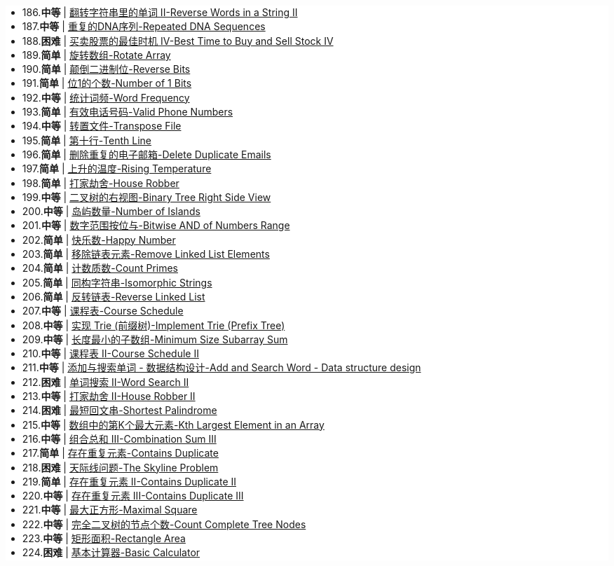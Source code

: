 * 186.**中等** | [翻转字符串里的单词 II-Reverse Words in a String II](https://leetcode-cn.com/problems/problems/reverse-words-in-a-string-ii) 
* 187.**中等** | [重复的DNA序列-Repeated DNA Sequences](https://leetcode-cn.com/problems/problems/repeated-dna-sequences) 
* 188.**困难** | [买卖股票的最佳时机 IV-Best Time to Buy and Sell Stock IV](https://leetcode-cn.com/problems/problems/best-time-to-buy-and-sell-stock-iv) 
* 189.**简单** | [旋转数组-Rotate Array](https://leetcode-cn.com/problems/problems/rotate-array) 
* 190.**简单** | [颠倒二进制位-Reverse Bits](https://leetcode-cn.com/problems/problems/reverse-bits) 
* 191.**简单** | [位1的个数-Number of 1 Bits](https://leetcode-cn.com/problems/problems/number-of-1-bits) 
* 192.**中等** | [统计词频-Word Frequency](https://leetcode-cn.com/problems/problems/word-frequency) 
* 193.**简单** | [有效电话号码-Valid Phone Numbers](https://leetcode-cn.com/problems/problems/valid-phone-numbers) 
* 194.**中等** | [转置文件-Transpose File](https://leetcode-cn.com/problems/problems/transpose-file) 
* 195.**简单** | [第十行-Tenth Line](https://leetcode-cn.com/problems/problems/tenth-line) 
* 196.**简单** | [删除重复的电子邮箱-Delete Duplicate Emails](https://leetcode-cn.com/problems/problems/delete-duplicate-emails) 
* 197.**简单** | [上升的温度-Rising Temperature](https://leetcode-cn.com/problems/problems/rising-temperature) 
* 198.**简单** | [打家劫舍-House Robber](https://leetcode-cn.com/problems/problems/house-robber) 
* 199.**中等** | [二叉树的右视图-Binary Tree Right Side View](https://leetcode-cn.com/problems/problems/binary-tree-right-side-view) 
* 200.**中等** | [岛屿数量-Number of Islands](https://leetcode-cn.com/problems/problems/number-of-islands) 
* 201.**中等** | [数字范围按位与-Bitwise AND of Numbers Range](https://leetcode-cn.com/problems/problems/bitwise-and-of-numbers-range) 
* 202.**简单** | [快乐数-Happy Number](https://leetcode-cn.com/problems/problems/happy-number) 
* 203.**简单** | [移除链表元素-Remove Linked List Elements](https://leetcode-cn.com/problems/problems/remove-linked-list-elements) 
* 204.**简单** | [计数质数-Count Primes](https://leetcode-cn.com/problems/problems/count-primes) 
* 205.**简单** | [同构字符串-Isomorphic Strings](https://leetcode-cn.com/problems/problems/isomorphic-strings) 
* 206.**简单** | [反转链表-Reverse Linked List](https://leetcode-cn.com/problems/problems/reverse-linked-list) 
* 207.**中等** | [课程表-Course Schedule](https://leetcode-cn.com/problems/problems/course-schedule) 
* 208.**中等** | [实现 Trie (前缀树)-Implement Trie (Prefix Tree)](https://leetcode-cn.com/problems/problems/implement-trie-prefix-tree) 
* 209.**中等** | [长度最小的子数组-Minimum Size Subarray Sum](https://leetcode-cn.com/problems/problems/minimum-size-subarray-sum) 
* 210.**中等** | [课程表 II-Course Schedule II](https://leetcode-cn.com/problems/problems/course-schedule-ii) 
* 211.**中等** | [添加与搜索单词 - 数据结构设计-Add and Search Word - Data structure design](https://leetcode-cn.com/problems/problems/add-and-search-word-data-structure-design) 
* 212.**困难** | [单词搜索 II-Word Search II](https://leetcode-cn.com/problems/problems/word-search-ii) 
* 213.**中等** | [打家劫舍 II-House Robber II](https://leetcode-cn.com/problems/problems/house-robber-ii) 
* 214.**困难** | [最短回文串-Shortest Palindrome](https://leetcode-cn.com/problems/problems/shortest-palindrome) 
* 215.**中等** | [数组中的第K个最大元素-Kth Largest Element in an Array](https://leetcode-cn.com/problems/problems/kth-largest-element-in-an-array) 
* 216.**中等** | [组合总和 III-Combination Sum III](https://leetcode-cn.com/problems/problems/combination-sum-iii) 
* 217.**简单** | [存在重复元素-Contains Duplicate](https://leetcode-cn.com/problems/problems/contains-duplicate) 
* 218.**困难** | [天际线问题-The Skyline Problem](https://leetcode-cn.com/problems/problems/the-skyline-problem) 
* 219.**简单** | [存在重复元素 II-Contains Duplicate II](https://leetcode-cn.com/problems/problems/contains-duplicate-ii) 
* 220.**中等** | [存在重复元素 III-Contains Duplicate III](https://leetcode-cn.com/problems/problems/contains-duplicate-iii) 
* 221.**中等** | [最大正方形-Maximal Square](https://leetcode-cn.com/problems/problems/maximal-square) 
* 222.**中等** | [完全二叉树的节点个数-Count Complete Tree Nodes](https://leetcode-cn.com/problems/problems/count-complete-tree-nodes) 
* 223.**中等** | [矩形面积-Rectangle Area](https://leetcode-cn.com/problems/problems/rectangle-area) 
* 224.**困难** | [基本计算器-Basic Calculator](https://leetcode-cn.com/problems/problems/basic-calculator) 